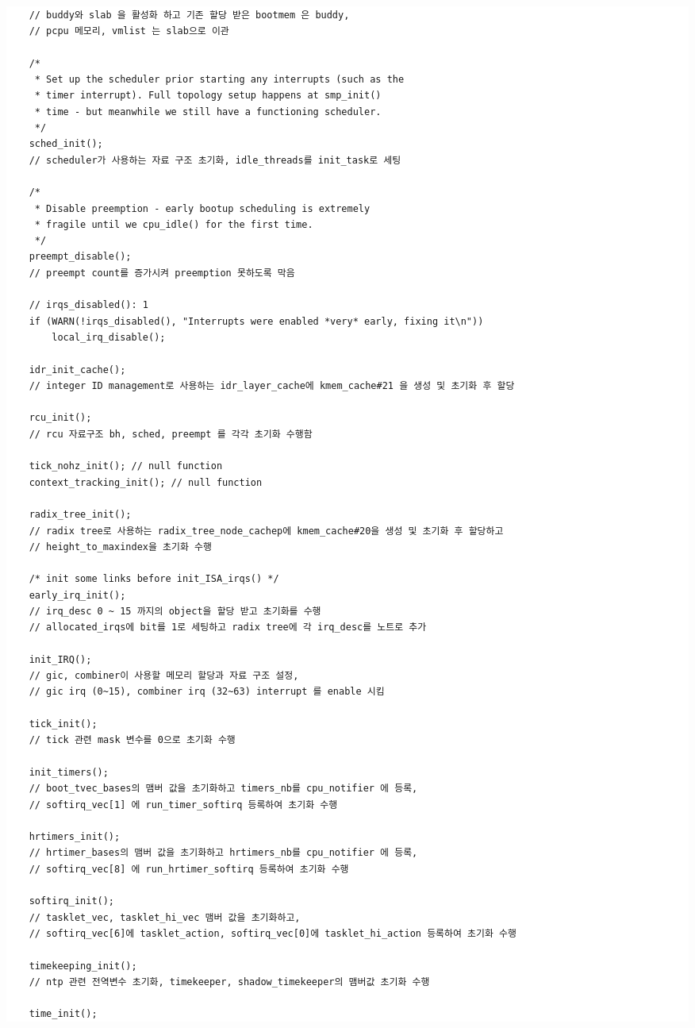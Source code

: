```
	// buddy와 slab 을 활성화 하고 기존 할당 받은 bootmem 은 buddy,
	// pcpu 메모리, vmlist 는 slab으로 이관

	/*
	 * Set up the scheduler prior starting any interrupts (such as the
	 * timer interrupt). Full topology setup happens at smp_init()
	 * time - but meanwhile we still have a functioning scheduler.
	 */
	sched_init();
	// scheduler가 사용하는 자료 구조 초기화, idle_threads를 init_task로 세팅

	/*
	 * Disable preemption - early bootup scheduling is extremely
	 * fragile until we cpu_idle() for the first time.
	 */
	preempt_disable();
	// preempt count를 증가시켜 preemption 못하도록 막음

	// irqs_disabled(): 1
	if (WARN(!irqs_disabled(), "Interrupts were enabled *very* early, fixing it\n"))
		local_irq_disable();

	idr_init_cache();
	// integer ID management로 사용하는 idr_layer_cache에 kmem_cache#21 을 생성 및 초기화 후 할당

	rcu_init();
	// rcu 자료구조 bh, sched, preempt 를 각각 초기화 수행함

	tick_nohz_init(); // null function
	context_tracking_init(); // null function

	radix_tree_init();
	// radix tree로 사용하는 radix_tree_node_cachep에 kmem_cache#20을 생성 및 초기화 후 할당하고
	// height_to_maxindex을 초기화 수행

	/* init some links before init_ISA_irqs() */
	early_irq_init();
	// irq_desc 0 ~ 15 까지의 object을 할당 받고 초기화를 수행
	// allocated_irqs에 bit를 1로 세팅하고 radix tree에 각 irq_desc를 노트로 추가

	init_IRQ();
	// gic, combiner이 사용할 메모리 할당과 자료 구조 설정,
	// gic irq (0~15), combiner irq (32~63) interrupt 를 enable 시킴

	tick_init();
	// tick 관련 mask 변수를 0으로 초기화 수행

	init_timers();
	// boot_tvec_bases의 맴버 값을 초기화하고 timers_nb를 cpu_notifier 에 등록,
	// softirq_vec[1] 에 run_timer_softirq 등록하여 초기화 수행

	hrtimers_init();
	// hrtimer_bases의 맴버 값을 초기화하고 hrtimers_nb를 cpu_notifier 에 등록,
	// softirq_vec[8] 에 run_hrtimer_softirq 등록하여 초기화 수행

	softirq_init();
	// tasklet_vec, tasklet_hi_vec 맴버 값을 초기화하고,
	// softirq_vec[6]에 tasklet_action, softirq_vec[0]에 tasklet_hi_action 등록하여 초기화 수행

	timekeeping_init();
	// ntp 관련 전역변수 초기화, timekeeper, shadow_timekeeper의 맴버값 초기화 수행

	time_init();
```